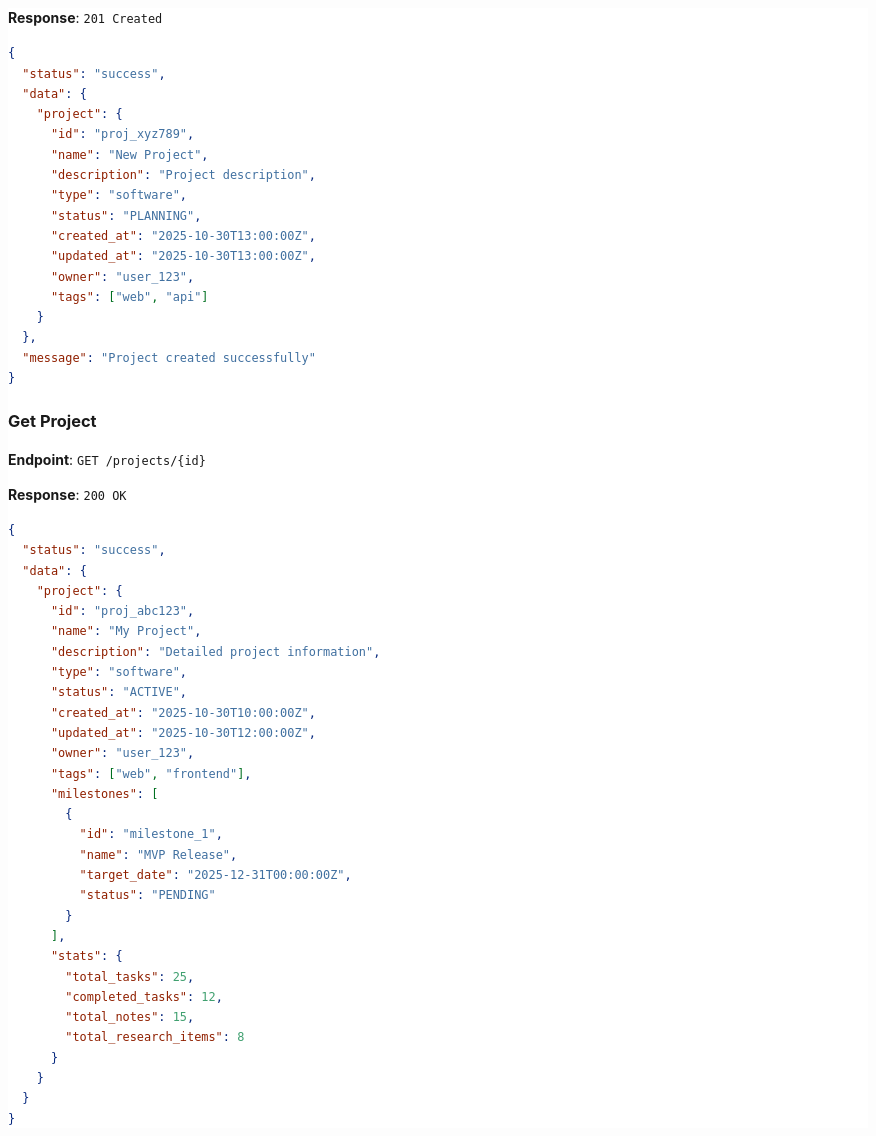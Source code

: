 **Response**: `201 Created`
```json
{
  "status": "success",
  "data": {
    "project": {
      "id": "proj_xyz789",
      "name": "New Project",
      "description": "Project description",
      "type": "software",
      "status": "PLANNING",
      "created_at": "2025-10-30T13:00:00Z",
      "updated_at": "2025-10-30T13:00:00Z",
      "owner": "user_123",
      "tags": ["web", "api"]
    }
  },
  "message": "Project created successfully"
}
```

### Get Project

**Endpoint**: `GET /projects/{id}`

**Response**: `200 OK`
```json
{
  "status": "success",
  "data": {
    "project": {
      "id": "proj_abc123",
      "name": "My Project",
      "description": "Detailed project information",
      "type": "software",
      "status": "ACTIVE",
      "created_at": "2025-10-30T10:00:00Z",
      "updated_at": "2025-10-30T12:00:00Z",
      "owner": "user_123",
      "tags": ["web", "frontend"],
      "milestones": [
        {
          "id": "milestone_1",
          "name": "MVP Release",
          "target_date": "2025-12-31T00:00:00Z",
          "status": "PENDING"
        }
      ],
      "stats": {
        "total_tasks": 25,
        "completed_tasks": 12,
        "total_notes": 15,
        "total_research_items": 8
      }
    }
  }
}
```
